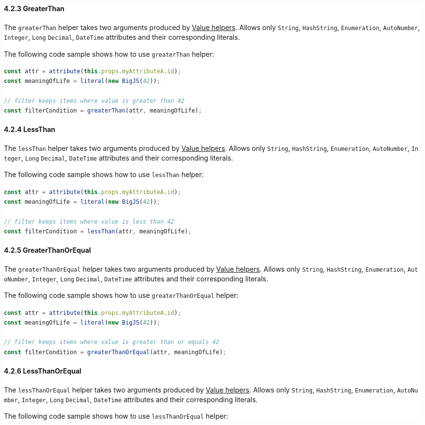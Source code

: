 #### 4.2.3 GreaterThan

The `greaterThan` helper takes two arguments produced by [Value helpers](#filter-value-helpers).
Allows only `String`, `HashString`, `Enumeration`, `AutoNumber`, `Integer`, `Long` `Decimal`, `DateTime` attributes and their corresponding literals.

The following code sample shows how to use `greaterThan` helper:

```ts
const attr = attribute(this.props.myAttributeA.id);
const meaningOfLife = literal(new BigJS(42));

// filter keeps items where value is greater than 42
const filterCondition = greaterThan(attr, meaningOfLife);
```

#### 4.2.4 LessThan

The `lessThan` helper takes two arguments produced by [Value helpers](#filter-value-helpers).
Allows only `String`, `HashString`, `Enumeration`, `AutoNumber`, `Integer`, `Long` `Decimal`, `DateTime` attributes and their corresponding literals.

The following code sample shows how to use `lessThan` helper:

```ts
const attr = attribute(this.props.myAttributeA.id);
const meaningOfLife = literal(new BigJS(42));

// filter keeps items where value is less than 42
const filterCondition = lessThan(attr, meaningOfLife); 
```

#### 4.2.5 GreaterThanOrEqual

The `greaterThanOrEqual` helper takes two arguments produced by [Value helpers](#filter-value-helpers).
Allows only `String`, `HashString`, `Enumeration`, `AutoNumber`, `Integer`, `Long` `Decimal`, `DateTime` attributes and their corresponding literals.

The following code sample shows how to use `greaterThanOrEqual` helper:

```ts
const attr = attribute(this.props.myAttributeA.id);
const meaningOfLife = literal(new BigJS(42));

// filter keeps items where value is greater than or equals 42
const filterCondition = greaterThanOrEqual(attr, meaningOfLife); 
```

#### 4.2.6 LessThanOrEqual

The `lessThanOrEqual` helper takes two arguments produced by [Value helpers](#filter-value-helpers).
Allows only `String`, `HashString`, `Enumeration`, `AutoNumber`, `Integer`, `Long` `Decimal`, `DateTime` attributes and their corresponding literals.

The following code sample shows how to use `lessThanOrEqual` helper:
